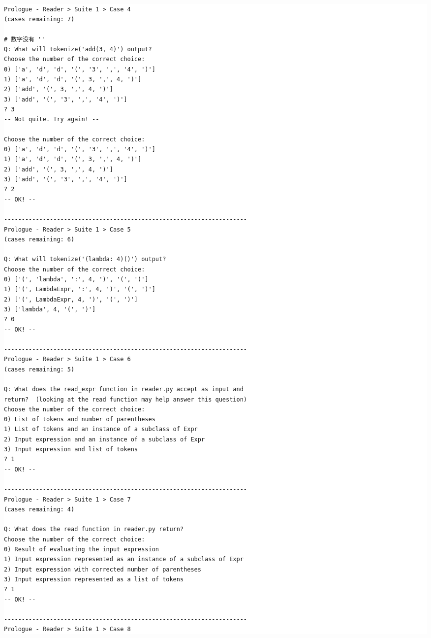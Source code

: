 ```shell
Prologue - Reader > Suite 1 > Case 4
(cases remaining: 7)

# 数字没有 ''
Q: What will tokenize('add(3, 4)') output?
Choose the number of the correct choice:
0) ['a', 'd', 'd', '(', '3', ',', '4', ')']
1) ['a', 'd', 'd', '(', 3, ',', 4, ')']
2) ['add', '(', 3, ',', 4, ')']
3) ['add', '(', '3', ',', '4', ')']
? 3
-- Not quite. Try again! --

Choose the number of the correct choice:
0) ['a', 'd', 'd', '(', '3', ',', '4', ')']
1) ['a', 'd', 'd', '(', 3, ',', 4, ')']
2) ['add', '(', 3, ',', 4, ')']
3) ['add', '(', '3', ',', '4', ')']
? 2
-- OK! --

---------------------------------------------------------------------
Prologue - Reader > Suite 1 > Case 5
(cases remaining: 6)

Q: What will tokenize('(lambda: 4)()') output?
Choose the number of the correct choice:
0) ['(', 'lambda', ':', 4, ')', '(', ')']
1) ['(', LambdaExpr, ':', 4, ')', '(', ')']
2) ['(', LambdaExpr, 4, ')', '(', ')']
3) ['lambda', 4, '(', ')']
? 0
-- OK! --

---------------------------------------------------------------------
Prologue - Reader > Suite 1 > Case 6
(cases remaining: 5)

Q: What does the read_expr function in reader.py accept as input and
return?  (looking at the read function may help answer this question)
Choose the number of the correct choice:
0) List of tokens and number of parentheses
1) List of tokens and an instance of a subclass of Expr
2) Input expression and an instance of a subclass of Expr
3) Input expression and list of tokens
? 1
-- OK! --

---------------------------------------------------------------------
Prologue - Reader > Suite 1 > Case 7
(cases remaining: 4)

Q: What does the read function in reader.py return?
Choose the number of the correct choice:
0) Result of evaluating the input expression
1) Input expression represented as an instance of a subclass of Expr
2) Input expression with corrected number of parentheses
3) Input expression represented as a list of tokens
? 1
-- OK! --

---------------------------------------------------------------------
Prologue - Reader > Suite 1 > Case 8
```